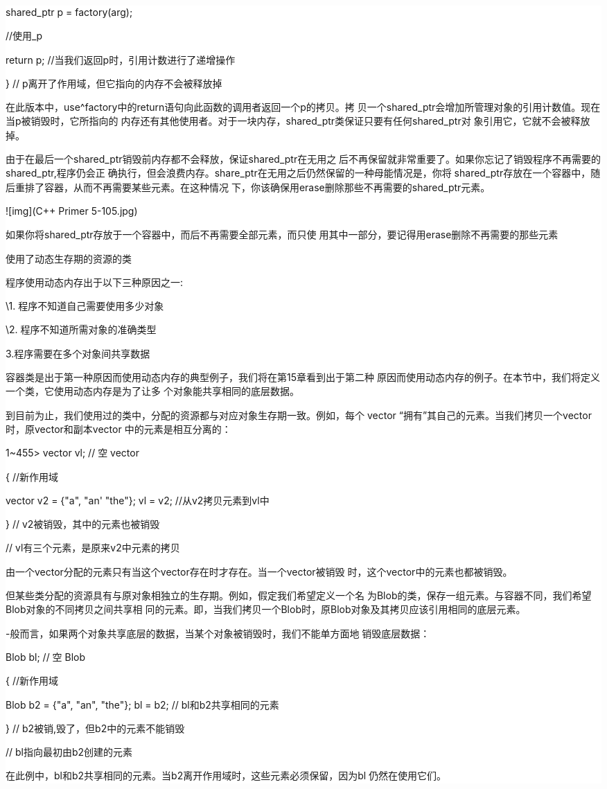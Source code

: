 shared_ptr<Foo> p = factory(arg);

//使用_p

return p; //当我们返回p时，引用计数进行了递增操作

} // p离开了作用域，但它指向的内存不会被释放掉

在此版本中，use^factory中的return语句向此函数的调用者返回一个p的拷贝。拷 贝一个shared_ptr会增加所管理对象的引用计数值。现在当p被销毁时，它所指向的 内存还有其他使用者。对于一块内存，shared_ptr类保证只要有任何shared_ptr对 象引用它，它就不会被释放掉。

由于在最后一个shared_ptr销毁前内存都不会释放，保证shared_ptr在无用之 后不再保留就非常重要了。如果你忘记了销毁程序不再需要的shared_ptr,程序仍会正 确执行，但会浪费内存。share_ptr在无用之后仍然保留的一种母能情况是，你将 shared_ptr存放在一个容器中，随后重排了容器，从而不再需要某些元素。在这种情况 下，你该确保用erase删除那些不再需要的shared_ptr元素。

![img](C++  Primer 5-105.jpg)



如果你将shared_ptr存放于一个容器中，而后不再需要全部元素，而只使 用其中一部分，要记得用erase删除不再需要的那些元素

使用了动态生存期的资源的类

程序使用动态内存出于以下三种原因之一:

\1.    程序不知道自己需要使用多少对象

\2.    程序不知道所需对象的准确类型

3.程序需要在多个对象间共享数据

容器类是出于第一种原因而使用动态内存的典型例子，我们将在第15章看到出于第二种 原因而使用动态内存的例子。在本节中，我们将定义一个类，它使用动态内存是为了让多 个对象能共享相同的底层数据。

到目前为止，我们使用过的类中，分配的资源都与对应对象生存期一致。例如，每个 vector “拥有”其自己的元素。当我们拷贝一个vector时，原vector和副本vector 中的元素是相互分离的：

1~455>    vector<string> vl; // 空 vector

{ //新作用域

vector<string> v2 = {"a", "an' "the"}; vl = v2; //从v2拷贝元素到vl中

}    // v2被销毁，其中的元素也被销毁

// vl有三个元素，是原来v2中元素的拷贝

由一个vector分配的元素只有当这个vector存在时才存在。当一个vector被销毁 时，这个vector中的元素也都被销毁。

但某些类分配的资源具有与原对象相独立的生存期。例如，假定我们希望定义一个名 为Blob的类，保存一组元素。与容器不同，我们希望Blob对象的不同拷贝之间共享相 冋的元素。即，当我们拷贝一个Blob时，原Blob对象及其拷贝应该引用相同的底层元素。

-般而言，如果两个对象共享底层的数据，当某个对象被销毁时，我们不能单方面地 销毁底层数据：

Blob<string> bl; // 空 Blob

{ //新作用域

Blob<string> b2 = {"a", "an", "the"}; bl = b2; // bl和b2共享相同的元素

}    // b2被销,毁了，但b2中的元素不能销毁

// bl指向最初由b2创建的元素

在此例中，bl和b2共享相同的元素。当b2离开作用域时，这些元素必须保留，因为bl 仍然在使用它们。
